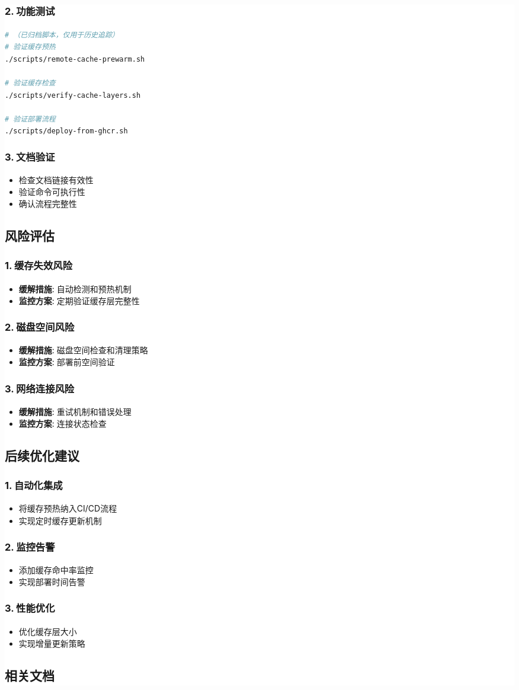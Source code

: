 ### 2. 功能测试
```bash
# （已归档脚本，仅用于历史追踪）
# 验证缓存预热
./scripts/remote-cache-prewarm.sh

# 验证缓存检查
./scripts/verify-cache-layers.sh

# 验证部署流程
./scripts/deploy-from-ghcr.sh
```

### 3. 文档验证
- 检查文档链接有效性
- 验证命令可执行性
- 确认流程完整性

## 风险评估

### 1. 缓存失效风险
- **缓解措施**: 自动检测和预热机制
- **监控方案**: 定期验证缓存层完整性

### 2. 磁盘空间风险
- **缓解措施**: 磁盘空间检查和清理策略
- **监控方案**: 部署前空间验证

### 3. 网络连接风险
- **缓解措施**: 重试机制和错误处理
- **监控方案**: 连接状态检查

## 后续优化建议

### 1. 自动化集成
- 将缓存预热纳入CI/CD流程
- 实现定时缓存更新机制

### 2. 监控告警
- 添加缓存命中率监控
- 实现部署时间告警

### 3. 性能优化
- 优化缓存层大小
- 实现增量更新策略

## 相关文档
